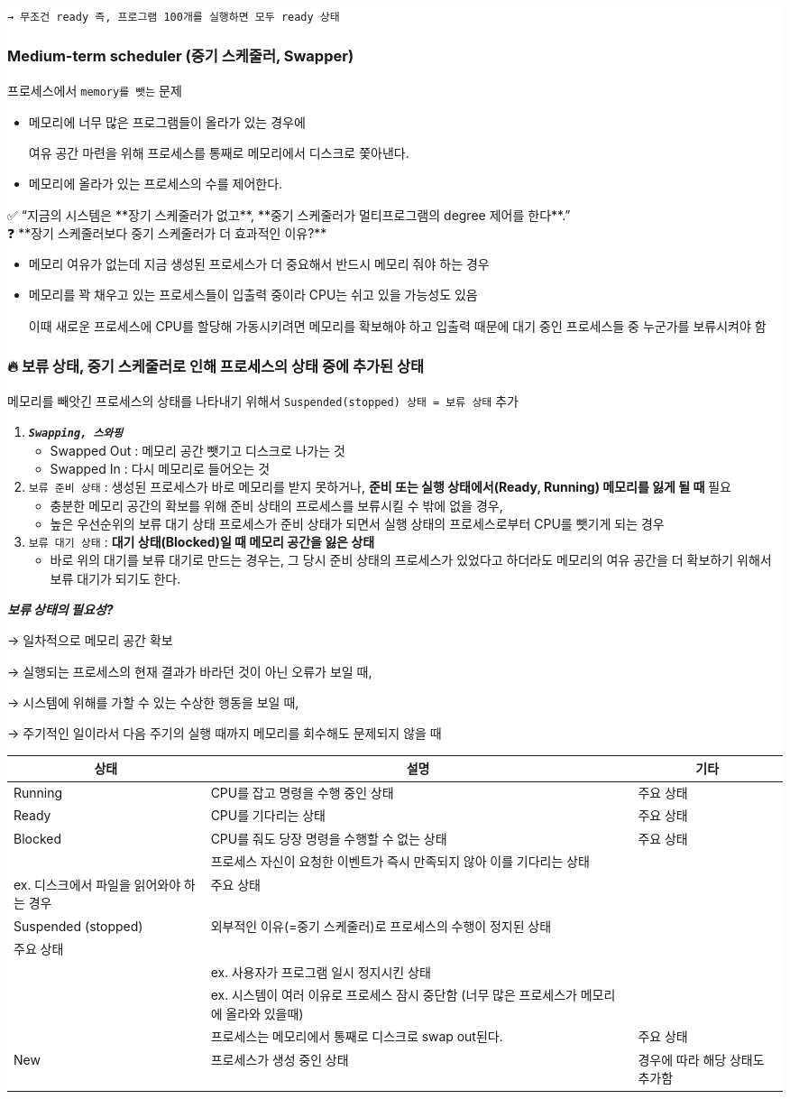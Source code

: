     → 무조건 ready 즉, 프로그램 100개를 실행하면 모두 ready 상태
    

### Medium-term scheduler (중기 스케줄러, Swapper)

프로세스에서 `memory를 뺏는` 문제 

- 메모리에 너무 많은 프로그램들이 올라가 있는 경우에
    
    여유 공간 마련을 위해 프로세스를 통째로 메모리에서 디스크로 쫓아낸다.
    
- 메모리에 올라가 있는 프로세스의 수를 제어한다.

<aside>
✅ “지금의 시스템은 **장기 스케줄러가 없고**, **중기 스케줄러가 멀티프로그램의 degree 제어를 한다**.”

</aside>

<aside>
❓ **장기 스케줄러보다 중기 스케줄러가 더 효과적인 이유?**

- 메모리 여유가 없는데 지금 생성된 프로세스가 더 중요해서 반드시 메모리 줘야 하는 경우
- 메모리를 꽉 채우고 있는 프로세스들이 입출력 중이라 CPU는 쉬고 있을 가능성도 있음
    
    이때 새로운 프로세스에 CPU를 할당해 가동시키려면 메모리를 확보해야 하고 입출력 때문에 대기 중인 프로세스들 중 누군가를 보류시켜야 함
    
</aside>

### 🔥 보류 상태, 중기 스케줄러로 인해 프로세스의 상태 중에 추가된 상태

메모리를 빼앗긴 프로세스의 상태를 나타내기 위해서 `Suspended(stopped) 상태 = 보류 상태` 추가

1. ***`Swapping, 스와핑`***
    - Swapped Out : 메모리 공간 뺏기고 디스크로 나가는 것
    - Swapped In : 다시 메모리로 들어오는 것
2. `보류 준비 상태` : 생성된 프로세스가 바로 메모리를 받지 못하거나, **준비 또는 실행 상태에서(Ready, Running) 메모리를 잃게 될 때** 필요
    - 충분한 메모리 공간의 확보를 위해 준비 상태의 프로세스를 보류시킬 수 밖에 없을 경우,
    - 높은 우선순위의 보류 대기 상태 프로세스가 준비 상태가 되면서 실행 상태의 프로세스로부터 CPU를 뺏기게 되는 경우
3. `보류 대기 상태` : **대기 상태(Blocked)일 때 메모리 공간을 잃은 상태**
    - 바로 위의 대기를 보류 대기로 만드는 경우는, 그 당시 준비 상태의 프로세스가 있었다고 하더라도 메모리의 여유 공간을 더 확보하기 위해서 보류 대기가 되기도 한다.
    

***보류 상태의 필요성?*** 

→ 일차적으로 메모리 공간 확보

→ 실행되는 프로세스의 현재 결과가 바라던 것이 아닌 오류가 보일 때, 

→ 시스템에 위해를 가할 수 있는 수상한 행동을 보일 때, 

→ 주기적인 일이라서 다음 주기의 실행 때까지 메모리를 회수해도 문제되지 않을 때

| 상태 | 설명 | 기타 |
| --- | --- | --- |
| Running | CPU를 잡고 명령을 수행 중인 상태 | 주요 상태 |
| Ready | CPU를 기다리는 상태 | 주요 상태 |
| Blocked | CPU를 줘도 당장 명령을 수행할 수 없는 상태 | 주요 상태 |
|  | 프로세스 자신이 요청한 이벤트가 즉시 만족되지 않아 이를 기다리는 상태
ex. 디스크에서 파일을 읽어와야 하는 경우 | 주요 상태 |
| Suspended (stopped) | 외부적인 이유(=중기 스케줄러)로 프로세스의 수행이 정지된 상태
 | 주요 상태 |
|  | ex. 사용자가 프로그램 일시 정지시킨 상태 |  |
|  | ex. 시스템이 여러 이유로 프로세스 잠시 중단함 (너무 많은 프로세스가 메모리에 올라와 있을때) |  |
|  | 프로세스는 메모리에서 통째로 디스크로 swap out된다. | 주요 상태 |
| New | 프로세스가 생성 중인 상태 | 경우에 따라 해당 상태도 추가함 |